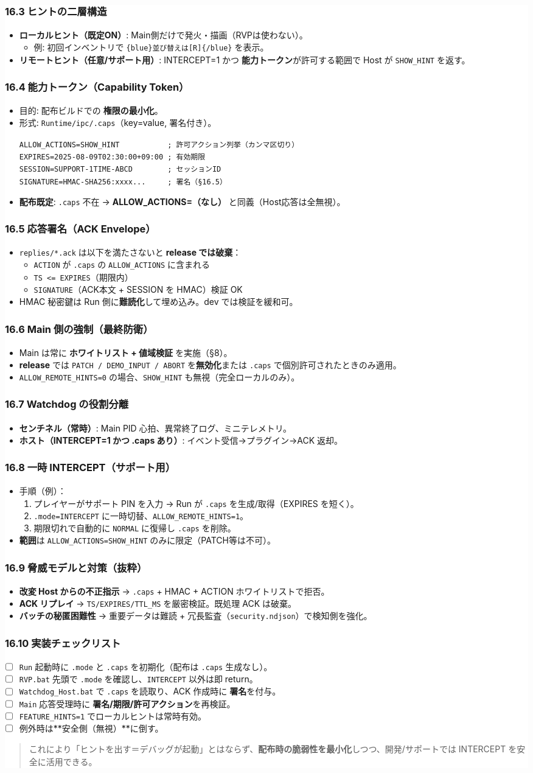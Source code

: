 ### 16.3 ヒントの二層構造
- **ローカルヒント（既定ON）**: Main側だけで発火・描画（RVPは使わない）。
  - 例: 初回インベントリで `{blue}並び替えは[R]{/blue}` を表示。
- **リモートヒント（任意/サポート用）**: INTERCEPT=1 かつ **能力トークン**が許可する範囲で Host が `SHOW_HINT` を返す。

### 16.4 能力トークン（Capability Token）
- 目的: 配布ビルドでの **権限の最小化**。
- 形式: `Runtime/ipc/.caps`（key=value, 署名付き）。
  ```
  ALLOW_ACTIONS=SHOW_HINT           ; 許可アクション列挙（カンマ区切り）
  EXPIRES=2025-08-09T02:30:00+09:00 ; 有効期限
  SESSION=SUPPORT-1TIME-ABCD        ; セッションID
  SIGNATURE=HMAC-SHA256:xxxx...     ; 署名（§16.5）
  ```
- **配布既定**: `.caps` 不在 → **ALLOW_ACTIONS=（なし）** と同義（Host応答は全無視）。

### 16.5 応答署名（ACK Envelope）
- `replies/*.ack` は以下を満たさないと **release では破棄**：
  - `ACTION` が `.caps` の `ALLOW_ACTIONS` に含まれる
  - `TS <= EXPIRES`（期限内）
  - `SIGNATURE`（ACK本文 + SESSION を HMAC）検証 OK
- HMAC 秘密鍵は Run 側に**難読化**して埋め込み。dev では検証を緩和可。

### 16.6 Main 側の強制（最終防衛）
- Main は常に **ホワイトリスト + 値域検証** を実施（§8）。
- **release** では `PATCH / DEMO_INPUT / ABORT` を**無効化**または `.caps` で個別許可されたときのみ適用。
- `ALLOW_REMOTE_HINTS=0` の場合、`SHOW_HINT` も無視（完全ローカルのみ）。

### 16.7 Watchdog の役割分離
- **センチネル（常時）**: Main PID 心拍、異常終了ログ、ミニテレメトリ。
- **ホスト（INTERCEPT=1 かつ .caps あり）**: イベント受信→プラグイン→ACK 返却。

### 16.8 一時 INTERCEPT（サポート用）
- 手順（例）：
  1) プレイヤーがサポート PIN を入力 → Run が `.caps` を生成/取得（EXPIRES を短く）。
  2) `.mode=INTERCEPT` に一時切替、`ALLOW_REMOTE_HINTS=1`。
  3) 期限切れで自動的に `NORMAL` に復帰し `.caps` を削除。
- **範囲**は `ALLOW_ACTIONS=SHOW_HINT` のみに限定（PATCH等は不可）。

### 16.9 脅威モデルと対策（抜粋）
- **改変 Host からの不正指示** → `.caps` + HMAC + ACTION ホワイトリストで拒否。
- **ACK リプレイ** → `TS/EXPIRES/TTL_MS` を厳密検証。既処理 ACK は破棄。
- **バッチの秘匿困難性** → 重要データは難読 + 冗長監査（`security.ndjson`）で検知側を強化。

### 16.10 実装チェックリスト
- [ ] `Run` 起動時に `.mode` と `.caps` を初期化（配布は `.caps` 生成なし）。
- [ ] `RVP.bat` 先頭で `.mode` を確認し、`INTERCEPT` 以外は即 return。
- [ ] `Watchdog_Host.bat` で `.caps` を読取り、ACK 作成時に **署名**を付与。
- [ ] `Main` 応答受理時に **署名/期限/許可アクション**を再検証。
- [ ] `FEATURE_HINTS=1` でローカルヒントは常時有効。
- [ ] 例外時は**安全側（無視）**に倒す。

> これにより「ヒントを出す＝デバッグが起動」とはならず、**配布時の脆弱性を最小化**しつつ、開発/サポートでは INTERCEPT を安全に活用できる。

